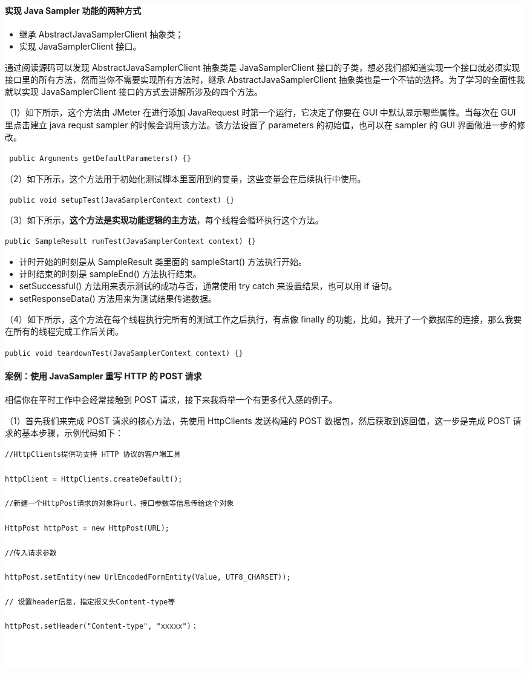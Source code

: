 <h4 id="实现-java-sampler-功能的两种方式"><strong>实现 Java Sampler 功能的两种方式</strong></h4>

<ul>
<li>继承 AbstractJavaSamplerClient 抽象类；</li>
<li>实现 JavaSamplerClient 接口。</li>
</ul>

<p>通过阅读源码可以发现 AbstractJavaSamplerClient 抽象类是 JavaSamplerClient 接口的子类，想必我们都知道实现一个接口就必须实现接口里的所有方法，然而当你不需要实现所有方法时，继承 AbstractJavaSamplerClient 抽象类也是一个不错的选择。为了学习的全面性我就以实现 JavaSamplerClient 接口的方式去讲解所涉及的四个方法。</p>

<p>（1）如下所示，这个方法由 JMeter 在进行添加 JavaRequest 时第一个运行，它决定了你要在 GUI 中默认显示哪些属性。当每次在 GUI 里点击建立 java requst sampler 的时候会调用该方法。该方法设置了 parameters 的初始值，也可以在 sampler 的 GUI 界面做进一步的修改。</p>

<pre><code> public Arguments getDefaultParameters() {}
</code></pre>

<p>（2）如下所示，这个方法用于初始化测试脚本里面用到的变量，这些变量会在后续执行中使用。</p>

<pre><code> public void setupTest(JavaSamplerContext context) {}
</code></pre>

<p>（3）如下所示，<strong>这个方法是实现功能逻辑的主方法</strong>，每个线程会循环执行这个方法。</p>

<pre><code>public SampleResult runTest(JavaSamplerContext context) {}
</code></pre>

<ul>
<li>计时开始的时刻是从 SampleResult 类里面的 sampleStart() 方法执行开始。</li>
<li>计时结束的时刻是 sampleEnd() 方法执行结束。</li>
<li>setSuccessful() 方法用来表示测试的成功与否，通常使用 try catch 来设置结果，也可以用 if 语句。</li>
<li>setResponseData() 方法用来为测试结果传递数据。</li>
</ul>

<p>（4）如下所示，这个方法在每个线程执行完所有的测试工作之后执行，有点像 finally 的功能，比如，我开了一个数据库的连接，那么我要在所有的线程完成工作后关闭。</p>

<pre><code>public void teardownTest(JavaSamplerContext context) {}
</code></pre>

<h4 id="案例-使用-javasampler-重写-http-的-post-请求">案例：使用 JavaSampler 重写 HTTP 的 POST 请求</h4>

<p>相信你在平时工作中会经常接触到 POST 请求，接下来我将举一个有更多代入感的例子。</p>

<p>（1）首先我们来完成 POST 请求的核心方法，先使用 HttpClients 发送构建的 POST 数据包，然后获取到返回值，这一步是完成 POST 请求的基本步骤，示例代码如下：</p>

<pre><code>//HttpClients提供功支持 HTTP 协议的客户端工具

httpClient = HttpClients.createDefault();

//新建一个HttpPost请求的对象将url，接口参数等信息传给这个对象

HttpPost httpPost = new HttpPost(URL);

//传入请求参数

httpPost.setEntity(new UrlEncodedFormEntity(Value, UTF8_CHARSET));

// 设置header信息，指定报文头Content-type等

httpPost.setHeader(&quot;Content-type&quot;, &quot;xxxxx&quot;)；
